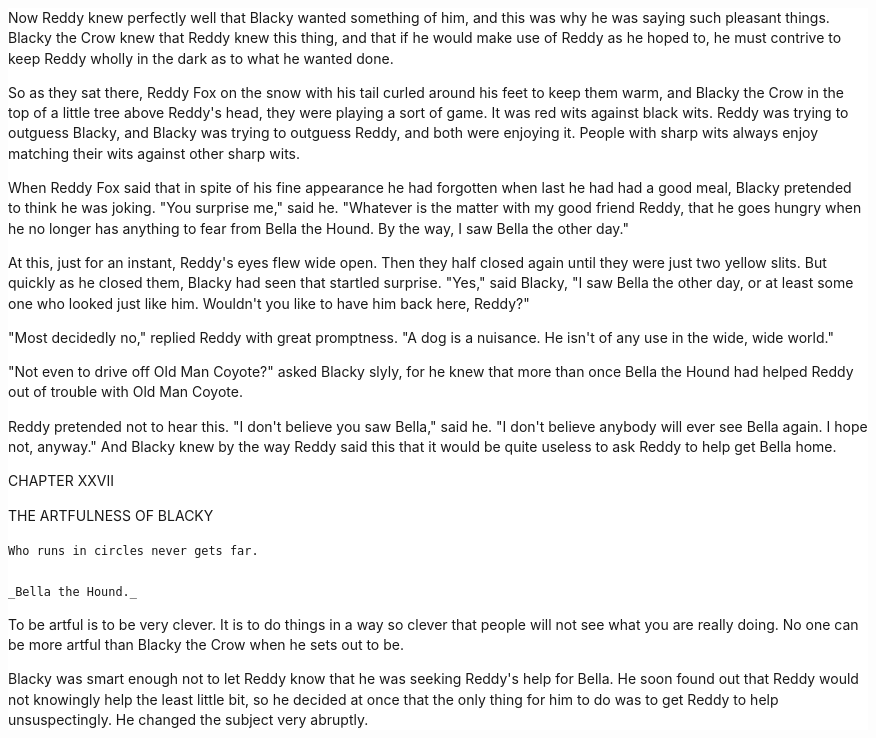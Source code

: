 Now Reddy knew perfectly well that Blacky wanted something of him, and
this was why he was saying such pleasant things. Blacky the Crow knew
that Reddy knew this thing, and that if he would make use of Reddy as he
hoped to, he must contrive to keep Reddy wholly in the dark as to what
he wanted done.

So as they sat there, Reddy Fox on the snow with his tail curled around
his feet to keep them warm, and Blacky the Crow in the top of a little
tree above Reddy's head, they were playing a sort of game. It was red
wits against black wits. Reddy was trying to outguess Blacky, and
Blacky was trying to outguess Reddy, and both were enjoying it. People
with sharp wits always enjoy matching their wits against other sharp
wits.

When Reddy Fox said that in spite of his fine appearance he had
forgotten when last he had had a good meal, Blacky pretended to think he
was joking. "You surprise me," said he. "Whatever is the matter with my
good friend Reddy, that he goes hungry when he no longer has anything to
fear from Bella the Hound. By the way, I saw Bella the other day."

At this, just for an instant, Reddy's eyes flew wide open. Then they
half closed again until they were just two yellow slits. But quickly as
he closed them, Blacky had seen that startled surprise. "Yes," said
Blacky, "I saw Bella the other day, or at least some one who looked
just like him. Wouldn't you like to have him back here, Reddy?"

"Most decidedly no," replied Reddy with great promptness. "A dog is a
nuisance. He isn't of any use in the wide, wide world."

"Not even to drive off Old Man Coyote?" asked Blacky slyly, for he knew
that more than once Bella the Hound had helped Reddy out of trouble
with Old Man Coyote.

Reddy pretended not to hear this. "I don't believe you saw Bella,"
said he. "I don't believe anybody will ever see Bella again. I hope
not, anyway." And Blacky knew by the way Reddy said this that it would
be quite useless to ask Reddy to help get Bella home.




CHAPTER XXVII

THE ARTFULNESS OF BLACKY

    Who runs in circles never gets far.

    _Bella the Hound._


To be artful is to be very clever. It is to do things in a way so clever
that people will not see what you are really doing. No one can be more
artful than Blacky the Crow when he sets out to be.

Blacky was smart enough not to let Reddy know that he was seeking
Reddy's help for Bella. He soon found out that Reddy would not
knowingly help the least little bit, so he decided at once that the
only thing for him to do was to get Reddy to help unsuspectingly. He
changed the subject very abruptly.
